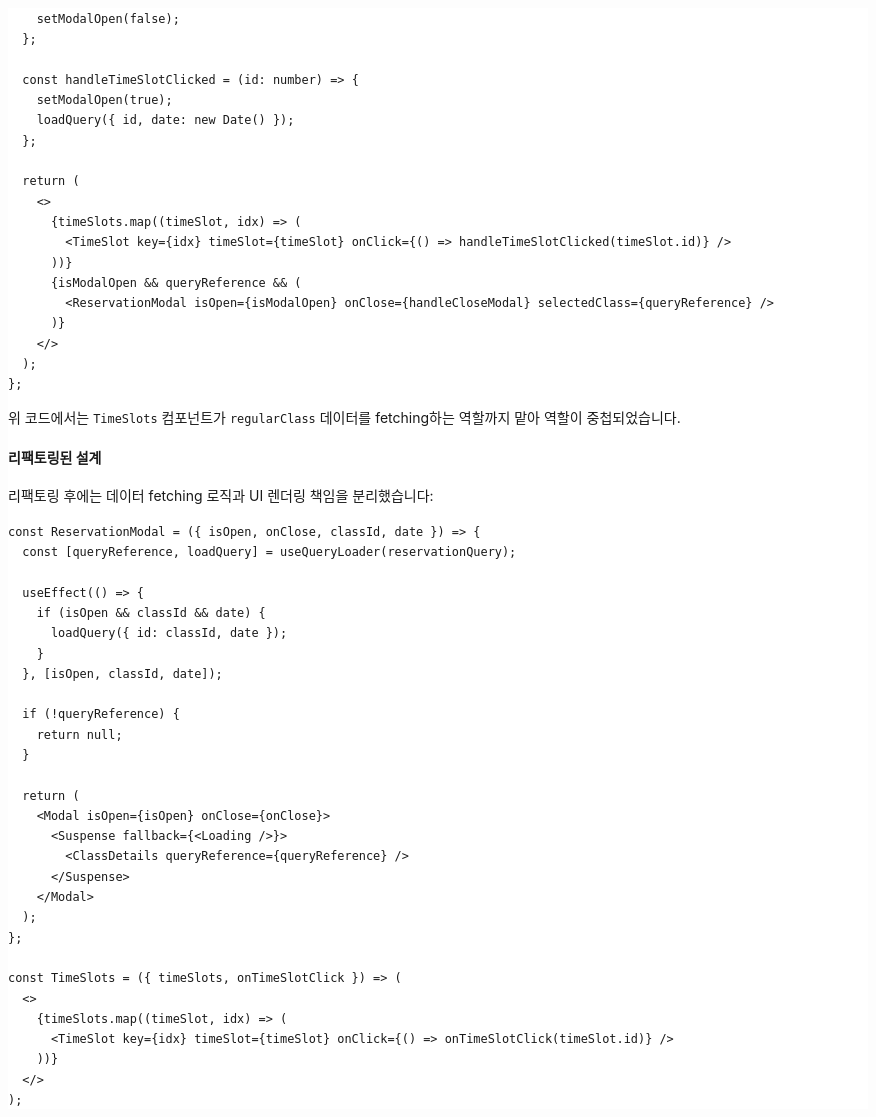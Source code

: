 ```
    setModalOpen(false);
  };

  const handleTimeSlotClicked = (id: number) => {
    setModalOpen(true);
    loadQuery({ id, date: new Date() });
  };

  return (
    <>
      {timeSlots.map((timeSlot, idx) => (
        <TimeSlot key={idx} timeSlot={timeSlot} onClick={() => handleTimeSlotClicked(timeSlot.id)} />
      ))}
      {isModalOpen && queryReference && (
        <ReservationModal isOpen={isModalOpen} onClose={handleCloseModal} selectedClass={queryReference} />
      )}
    </>
  );
};
```

위 코드에서는 `TimeSlots` 컴포넌트가 `regularClass` 데이터를 fetching하는 역할까지 맡아 역할이 중첩되었습니다.

#### 리팩토링된 설계

리팩토링 후에는 데이터 fetching 로직과 UI 렌더링 책임을 분리했습니다:

```
const ReservationModal = ({ isOpen, onClose, classId, date }) => {
  const [queryReference, loadQuery] = useQueryLoader(reservationQuery);

  useEffect(() => {
    if (isOpen && classId && date) {
      loadQuery({ id: classId, date });
    }
  }, [isOpen, classId, date]);

  if (!queryReference) {
    return null;
  }

  return (
    <Modal isOpen={isOpen} onClose={onClose}>
      <Suspense fallback={<Loading />}>
        <ClassDetails queryReference={queryReference} />
      </Suspense>
    </Modal>
  );
};

const TimeSlots = ({ timeSlots, onTimeSlotClick }) => (
  <>
    {timeSlots.map((timeSlot, idx) => (
      <TimeSlot key={idx} timeSlot={timeSlot} onClick={() => onTimeSlotClick(timeSlot.id)} />
    ))}
  </>
);
```
